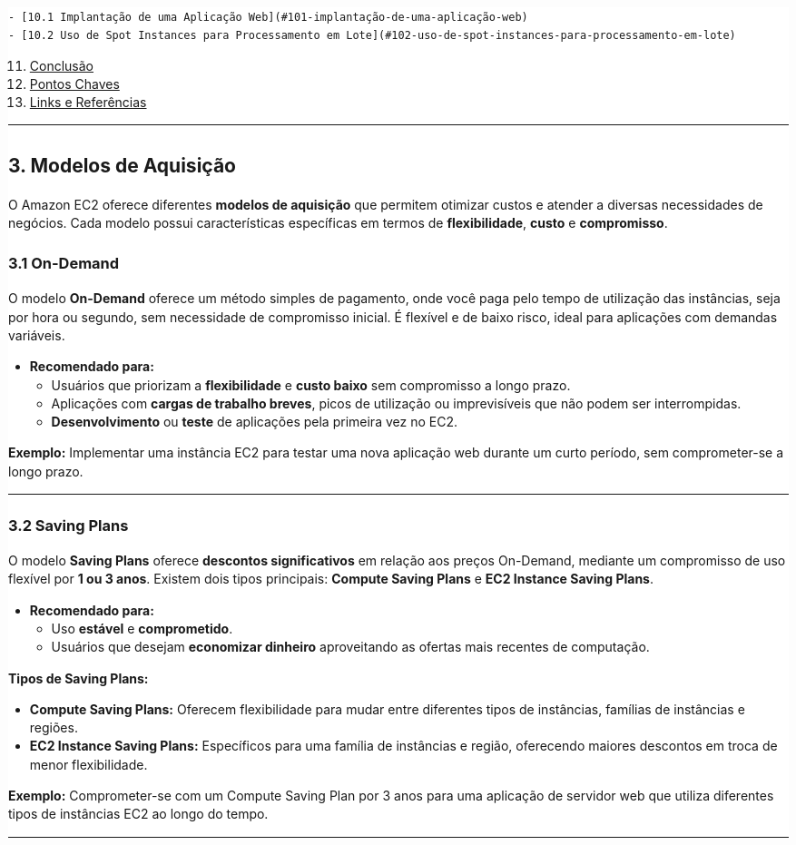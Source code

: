     - [10.1 Implantação de uma Aplicação Web](#101-implantação-de-uma-aplicação-web)
    - [10.2 Uso de Spot Instances para Processamento em Lote](#102-uso-de-spot-instances-para-processamento-em-lote)
11. [Conclusão](#11-conclusão)
12. [Pontos Chaves](#12-pontos-chave)
12. [Links e Referências](#12-links-e-referências)

---

## 3. Modelos de Aquisição

O Amazon EC2 oferece diferentes **modelos de aquisição** que permitem otimizar custos e atender a diversas necessidades de negócios. Cada modelo possui características específicas em termos de **flexibilidade**, **custo** e **compromisso**.

### 3.1 On-Demand

O modelo **On-Demand** oferece um método simples de pagamento, onde você paga pelo tempo de utilização das instâncias, seja por hora ou segundo, sem necessidade de compromisso inicial. É flexível e de baixo risco, ideal para aplicações com demandas variáveis.

- **Recomendado para:**
    - Usuários que priorizam a **flexibilidade** e **custo baixo** sem compromisso a longo prazo.
    - Aplicações com **cargas de trabalho breves**, picos de utilização ou imprevisíveis que não podem ser interrompidas.
    - **Desenvolvimento** ou **teste** de aplicações pela primeira vez no EC2.

**Exemplo:**
Implementar uma instância EC2 para testar uma nova aplicação web durante um curto período, sem comprometer-se a longo prazo.

---

### 3.2 Saving Plans

O modelo **Saving Plans** oferece **descontos significativos** em relação aos preços On-Demand, mediante um compromisso de uso flexível por **1 ou 3 anos**. Existem dois tipos principais: **Compute Saving Plans** e **EC2 Instance Saving Plans**.

- **Recomendado para:**
    - Uso **estável** e **comprometido**.
    - Usuários que desejam **economizar dinheiro** aproveitando as ofertas mais recentes de computação.

**Tipos de Saving Plans:**
- **Compute Saving Plans:** Oferecem flexibilidade para mudar entre diferentes tipos de instâncias, famílias de instâncias e regiões.
- **EC2 Instance Saving Plans:** Específicos para uma família de instâncias e região, oferecendo maiores descontos em troca de menor flexibilidade.

**Exemplo:**
Comprometer-se com um Compute Saving Plan por 3 anos para uma aplicação de servidor web que utiliza diferentes tipos de instâncias EC2 ao longo do tempo.

---
